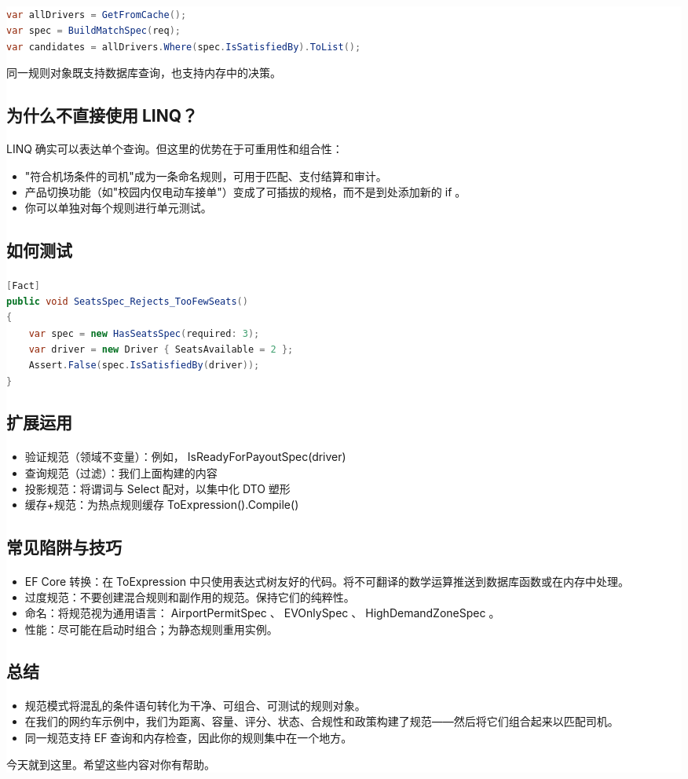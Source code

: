 ```csharp
var allDrivers = GetFromCache();
var spec = BuildMatchSpec(req);
var candidates = allDrivers.Where(spec.IsSatisfiedBy).ToList();
```

同一规则对象既支持数据库查询，也支持内存中的决策。

## 为什么不直接使用 LINQ？

LINQ 确实可以表达单个查询。但这里的优势在于可重用性和组合性：

- "符合机场条件的司机"成为一条命名规则，可用于匹配、支付结算和审计。
- 产品切换功能（如"校园内仅电动车接单"）变成了可插拔的规格，而不是到处添加新的 if 。
- 你可以单独对每个规则进行单元测试。

## 如何测试

```csharp
[Fact]
public void SeatsSpec_Rejects_TooFewSeats()
{
    var spec = new HasSeatsSpec(required: 3);
    var driver = new Driver { SeatsAvailable = 2 };
    Assert.False(spec.IsSatisfiedBy(driver));
}
```

## 扩展运用

- 验证规范（领域不变量）：例如， IsReadyForPayoutSpec(driver)
- 查询规范（过滤）：我们上面构建的内容
- 投影规范：将谓词与 Select 配对，以集中化 DTO 塑形
- 缓存+规范：为热点规则缓存 ToExpression().Compile()

## 常见陷阱与技巧

- EF Core 转换：在 ToExpression 中只使用表达式树友好的代码。将不可翻译的数学运算推送到数据库函数或在内存中处理。
- 过度规范：不要创建混合规则和副作用的规范。保持它们的纯粹性。
- 命名：将规范视为通用语言： AirportPermitSpec 、 EVOnlySpec 、 HighDemandZoneSpec 。
- 性能：尽可能在启动时组合；为静态规则重用实例。

## 总结

- 规范模式将混乱的条件语句转化为干净、可组合、可测试的规则对象。
- 在我们的网约车示例中，我们为距离、容量、评分、状态、合规性和政策构建了规范——然后将它们组合起来以匹配司机。
- 同一规范支持 EF 查询和内存检查，因此你的规则集中在一个地方。

今天就到这里。希望这些内容对你有帮助。
